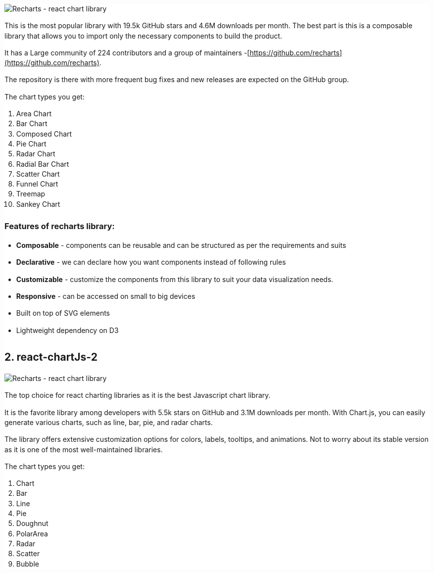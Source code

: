 ![Recharts - react chart library](/assets/img/blogs/recharts.png)

This is the most popular library with 19.5k GitHub stars and 4.6M downloads per month. The best part is this is a composable library that allows you to import only the necessary components to build the product.

It has a Large community of 224 contributors and a group of maintainers -[https://github.com/recharts](https://github.com/recharts).

The repository is there with more frequent bug fixes and new releases are expected on the GitHub group.

The chart types you get:

1.  Area Chart
2.  Bar Chart
3.  Composed Chart
4.  Pie Chart
5.  Radar Chart
6.  Radial Bar Chart
7.  Scatter Chart
8.  Funnel Chart
9.  Treemap
10.  Sankey Chart

### Features of recharts library:

*   **Composable** - components can be reusable and can be structured as per the requirements and suits
    
*   **Declarative** - we can declare how you want components instead of following rules
    
*   **Customizable** - customize the components from this library to suit your data visualization needs.
    
*   **Responsive** - can be accessed on small to big devices
    
*   Built on top of SVG elements
    
*   Lightweight dependency on D3
    

## 2. react-chartJs-2

![Recharts - react chart library](/assets/img/blogs/react-chartjs.png)

The top choice for react charting libraries as it is the best Javascript chart library.

It is the favorite library among developers with 5.5k stars on GitHub and 3.1M downloads per month. With Chart.js, you can easily generate various charts, such as line, bar, pie, and radar charts.

The library offers extensive customization options for colors, labels, tooltips, and animations. Not to worry about its stable version as it is one of the most well-maintained libraries.

The chart types you get:

1.  Chart
2.  Bar
3.  Line
4.  Pie
5.  Doughnut
6.  PolarArea
7.  Radar
8.  Scatter
9.  Bubble
